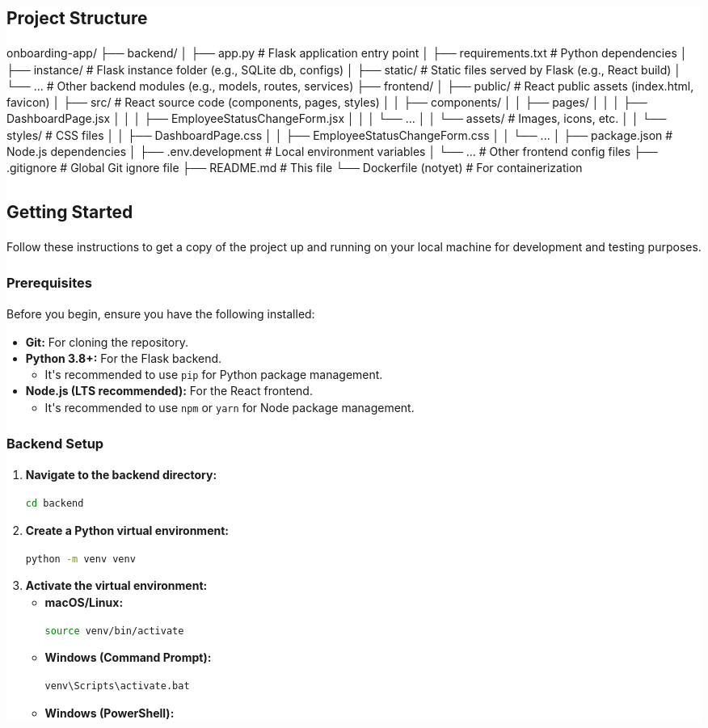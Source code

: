 ## Project Structure
onboarding-app/
├── backend/
│   ├── app.py              # Flask application entry point
│   ├── requirements.txt    # Python dependencies
│   ├── instance/           # Flask instance folder (e.g., SQLite db, configs)
│   ├── static/             # Static files served by Flask (e.g., React build)
│   └── ...                 # Other backend modules (e.g., models, routes, services)
├── frontend/
│   ├── public/             # React public assets (index.html, favicon)
│   ├── src/                # React source code (components, pages, styles)
│   │   ├── components/
│   │   ├── pages/
│   │   │   ├── DashboardPage.jsx
│   │   │   ├── EmployeeStatusChangeForm.jsx
│   │   │   └── ...
│   │   └── assets/         # Images, icons, etc.
│   │   └── styles/         # CSS files
│   │       ├── DashboardPage.css
│   │       ├── EmployeeStatusChangeForm.css
│   │       └── ...
│   ├── package.json        # Node.js dependencies
│   ├── .env.development    # Local environment variables
│   └── ...                 # Other frontend config files
├── .gitignore              # Global Git ignore file
├── README.md               # This file
└── Dockerfile (notyet)   # For containerization

## Getting Started

Follow these instructions to get a copy of the project up and running on your local machine for development and testing purposes.

### Prerequisites

Before you begin, ensure you have the following installed:

* **Git:** For cloning the repository.
* **Python 3.8+:** For the Flask backend.
    * It's recommended to use `pip` for Python package management.
* **Node.js (LTS recommended):** For the React frontend.
    * It's recommended to use `npm` or `yarn` for Node package management.

### Backend Setup

1.  **Navigate to the backend directory:**
    ```bash
    cd backend
    ```
2.  **Create a Python virtual environment:**
    ```bash
    python -m venv venv
    ```
3.  **Activate the virtual environment:**
    * **macOS/Linux:**
        ```bash
        source venv/bin/activate
        ```
    * **Windows (Command Prompt):**
        ```bash
        venv\Scripts\activate.bat
        ```
    * **Windows (PowerShell):**